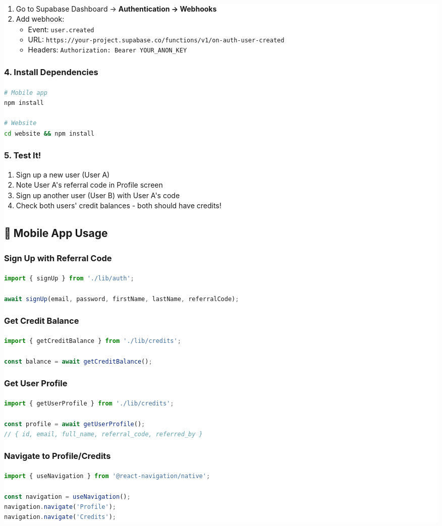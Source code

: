1. Go to Supabase Dashboard → **Authentication → Webhooks**
2. Add webhook:
   - Event: `user.created`
   - URL: `https://your-project.supabase.co/functions/v1/on-auth-user-created`
   - Headers: `Authorization: Bearer YOUR_ANON_KEY`

### 4. Install Dependencies

```bash
# Mobile app
npm install

# Website
cd website && npm install
```

### 5. Test It!

1. Sign up a new user (User A)
2. Note User A's referral code in Profile screen
3. Sign up another user (User B) with User A's code
4. Check both users' credit balances - both should have credits!

## 📱 Mobile App Usage

### Sign Up with Referral Code

```typescript
import { signUp } from './lib/auth';

await signUp(email, password, firstName, lastName, referralCode);
```

### Get Credit Balance

```typescript
import { getCreditBalance } from './lib/credits';

const balance = await getCreditBalance();
```

### Get User Profile

```typescript
import { getUserProfile } from './lib/credits';

const profile = await getUserProfile();
// { id, email, full_name, referral_code, referred_by }
```

### Navigate to Profile/Credits

```typescript
import { useNavigation } from '@react-navigation/native';

const navigation = useNavigation();
navigation.navigate('Profile');
navigation.navigate('Credits');
```
